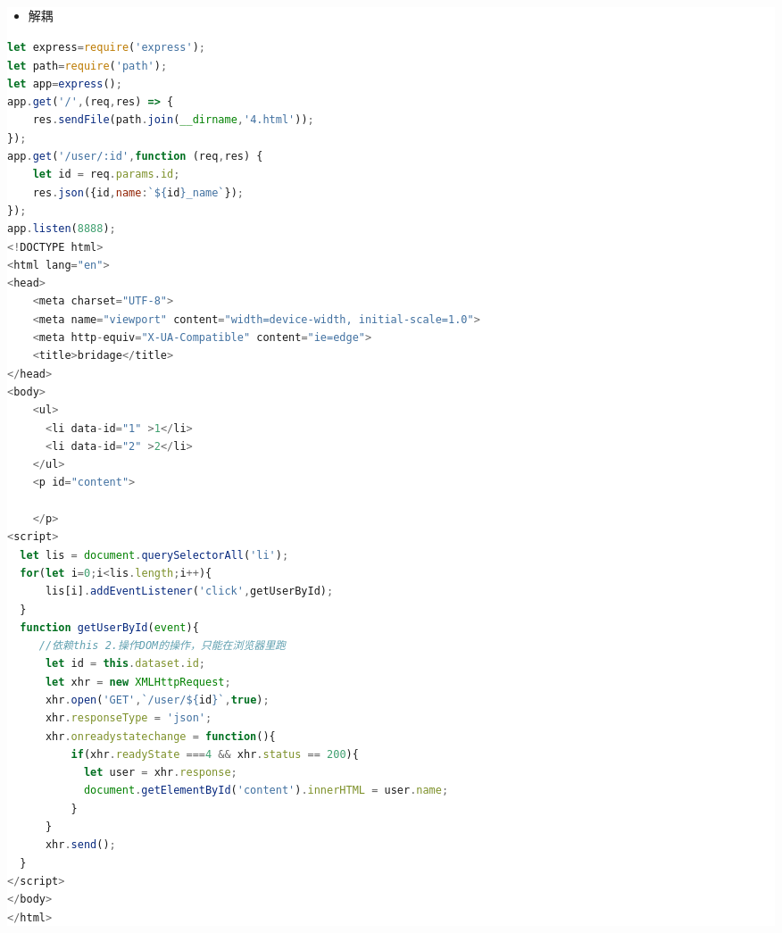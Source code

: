 - 解耦

```js
let express=require('express');
let path=require('path');
let app=express();
app.get('/',(req,res) => {
    res.sendFile(path.join(__dirname,'4.html'));
});
app.get('/user/:id',function (req,res) {
    let id = req.params.id;
    res.json({id,name:`${id}_name`});
});
app.listen(8888);
<!DOCTYPE html>
<html lang="en">
<head>
    <meta charset="UTF-8">
    <meta name="viewport" content="width=device-width, initial-scale=1.0">
    <meta http-equiv="X-UA-Compatible" content="ie=edge">
    <title>bridage</title>
</head>
<body>
    <ul>
      <li data-id="1" >1</li>
      <li data-id="2" >2</li>
    </ul>
    <p id="content">

    </p>
<script>
  let lis = document.querySelectorAll('li');
  for(let i=0;i<lis.length;i++){
      lis[i].addEventListener('click',getUserById);
  }
  function getUserById(event){
     //依赖this 2.操作DOM的操作，只能在浏览器里跑
      let id = this.dataset.id;
      let xhr = new XMLHttpRequest;
      xhr.open('GET',`/user/${id}`,true);
      xhr.responseType = 'json';
      xhr.onreadystatechange = function(){
          if(xhr.readyState ===4 && xhr.status == 200){
            let user = xhr.response;
            document.getElementById('content').innerHTML = user.name;
          }
      }
      xhr.send();
  }
</script>    
</body>
</html>

```
